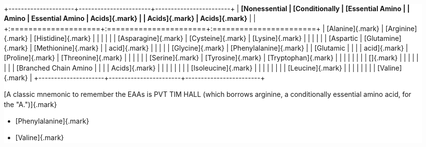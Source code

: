 +---------------------+-----------------------+------------------------+
| **[Nonessential     | **[Conditionally      | **[Essential Amino     |
| Amino               | Essential Amino       | Acids]{.mark}**        |
| Acids]{.mark}**     | Acids]{.mark}**       |                        |
+:====================+:======================+:=======================+
| [Alanine]{.mark}    | [Arginine]{.mark}     | [Histidine]{.mark}     |
|                     |                       |                        |
| [Asparagine]{.mark} | [Cysteine]{.mark}     | [Lysine]{.mark}        |
|                     |                       |                        |
| [Aspartic           | [Glutamine]{.mark}    | [Methionine]{.mark}    |
| acid]{.mark}        |                       |                        |
|                     | [Glycine]{.mark}      | [Phenylalanine]{.mark} |
| [Glutamic           |                       |                        |
| acid]{.mark}        | [Proline]{.mark}      | [Threonine]{.mark}     |
|                     |                       |                        |
| [Serine]{.mark}     | [Tyrosine]{.mark}     | [Tryptophan]{.mark}    |
|                     |                       |                        |
|                     |                       | []{.mark}              |
|                     |                       |                        |
|                     |                       | [Branched Chain Amino  |
|                     |                       | Acids]{.mark}          |
|                     |                       |                        |
|                     |                       | [Isoleucine]{.mark}    |
|                     |                       |                        |
|                     |                       | [Leucine]{.mark}       |
|                     |                       |                        |
|                     |                       | [Valine]{.mark}        |
+---------------------+-----------------------+------------------------+

[A classic mnemonic to remember the EAAs is PVT TIM HALL (which borrows
arginine, a conditionally essential amino acid, for the "A.")]{.mark}

- [Phenylalanine]{.mark}

- [Valine]{.mark}
